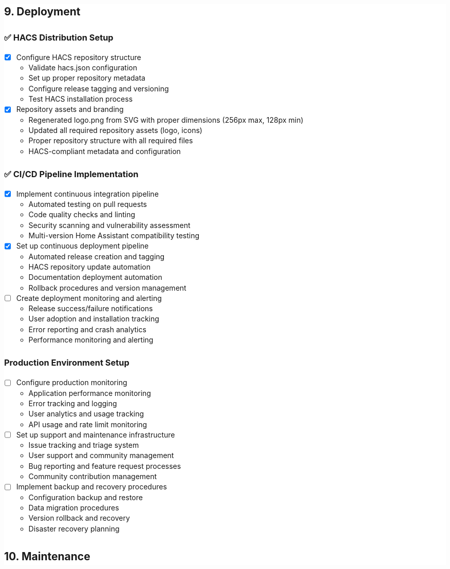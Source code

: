 ## 9. Deployment

### ✅ HACS Distribution Setup
- [x] Configure HACS repository structure
  - Validate hacs.json configuration
  - Set up proper repository metadata
  - Configure release tagging and versioning
  - Test HACS installation process
- [x] Repository assets and branding
  - Regenerated logo.png from SVG with proper dimensions (256px max, 128px min)
  - Updated all required repository assets (logo, icons)
  - Proper repository structure with all required files
  - HACS-compliant metadata and configuration

### ✅ CI/CD Pipeline Implementation
- [x] Implement continuous integration pipeline
  - Automated testing on pull requests
  - Code quality checks and linting
  - Security scanning and vulnerability assessment
  - Multi-version Home Assistant compatibility testing
- [x] Set up continuous deployment pipeline
  - Automated release creation and tagging
  - HACS repository update automation
  - Documentation deployment automation
  - Rollback procedures and version management
- [ ] Create deployment monitoring and alerting
  - Release success/failure notifications
  - User adoption and installation tracking
  - Error reporting and crash analytics
  - Performance monitoring and alerting

### Production Environment Setup
- [ ] Configure production monitoring
  - Application performance monitoring
  - Error tracking and logging
  - User analytics and usage tracking
  - API usage and rate limit monitoring
- [ ] Set up support and maintenance infrastructure
  - Issue tracking and triage system
  - User support and community management
  - Bug reporting and feature request processes
  - Community contribution management
- [ ] Implement backup and recovery procedures
  - Configuration backup and restore
  - Data migration procedures
  - Version rollback and recovery
  - Disaster recovery planning

## 10. Maintenance
